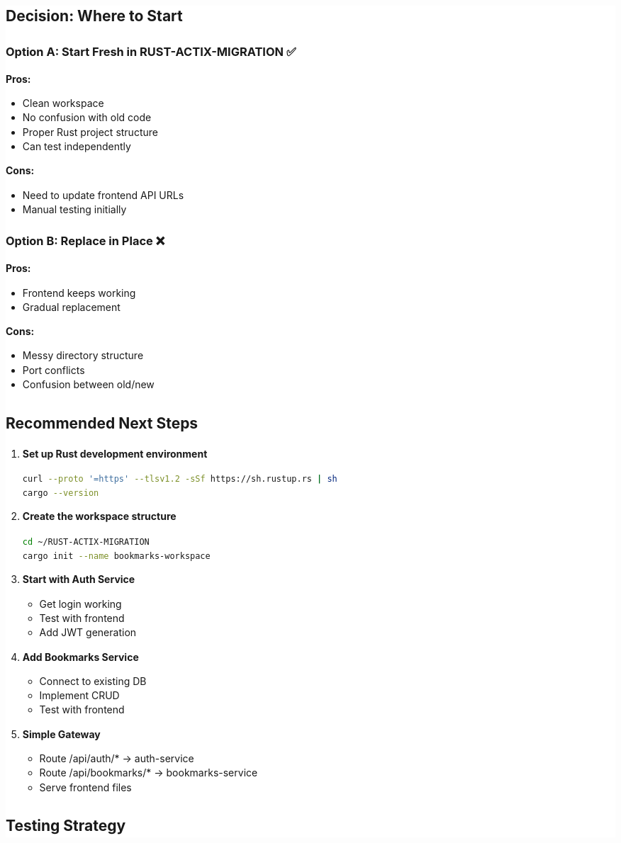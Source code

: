 ## Decision: Where to Start

### Option A: Start Fresh in RUST-ACTIX-MIGRATION ✅
**Pros:**
- Clean workspace
- No confusion with old code
- Proper Rust project structure
- Can test independently

**Cons:**
- Need to update frontend API URLs
- Manual testing initially

### Option B: Replace in Place ❌
**Pros:**
- Frontend keeps working
- Gradual replacement

**Cons:**
- Messy directory structure
- Port conflicts
- Confusion between old/new

## Recommended Next Steps

1. **Set up Rust development environment**
   ```bash
   curl --proto '=https' --tlsv1.2 -sSf https://sh.rustup.rs | sh
   cargo --version
   ```

2. **Create the workspace structure**
   ```bash
   cd ~/RUST-ACTIX-MIGRATION
   cargo init --name bookmarks-workspace
   ```

3. **Start with Auth Service**
   - Get login working
   - Test with frontend
   - Add JWT generation

4. **Add Bookmarks Service**
   - Connect to existing DB
   - Implement CRUD
   - Test with frontend

5. **Simple Gateway**
   - Route /api/auth/* → auth-service
   - Route /api/bookmarks/* → bookmarks-service
   - Serve frontend files

## Testing Strategy
